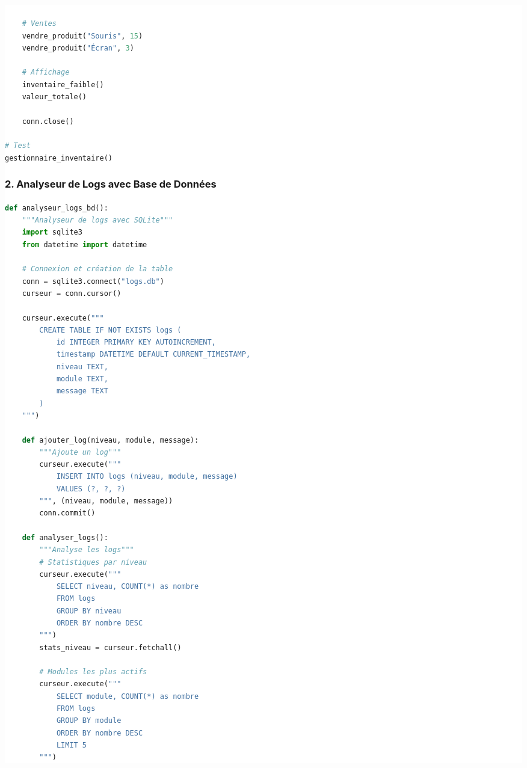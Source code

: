 ```python

    # Ventes
    vendre_produit("Souris", 15)
    vendre_produit("Écran", 3)

    # Affichage
    inventaire_faible()
    valeur_totale()

    conn.close()

# Test
gestionnaire_inventaire()
```

### 2. **Analyseur de Logs avec Base de Données**
```python
def analyseur_logs_bd():
    """Analyseur de logs avec SQLite"""
    import sqlite3
    from datetime import datetime

    # Connexion et création de la table
    conn = sqlite3.connect("logs.db")
    curseur = conn.cursor()

    curseur.execute("""
        CREATE TABLE IF NOT EXISTS logs (
            id INTEGER PRIMARY KEY AUTOINCREMENT,
            timestamp DATETIME DEFAULT CURRENT_TIMESTAMP,
            niveau TEXT,
            module TEXT,
            message TEXT
        )
    """)

    def ajouter_log(niveau, module, message):
        """Ajoute un log"""
        curseur.execute("""
            INSERT INTO logs (niveau, module, message)
            VALUES (?, ?, ?)
        """, (niveau, module, message))
        conn.commit()

    def analyser_logs():
        """Analyse les logs"""
        # Statistiques par niveau
        curseur.execute("""
            SELECT niveau, COUNT(*) as nombre
            FROM logs
            GROUP BY niveau
            ORDER BY nombre DESC
        """)
        stats_niveau = curseur.fetchall()

        # Modules les plus actifs
        curseur.execute("""
            SELECT module, COUNT(*) as nombre
            FROM logs
            GROUP BY module
            ORDER BY nombre DESC
            LIMIT 5
        """)
```